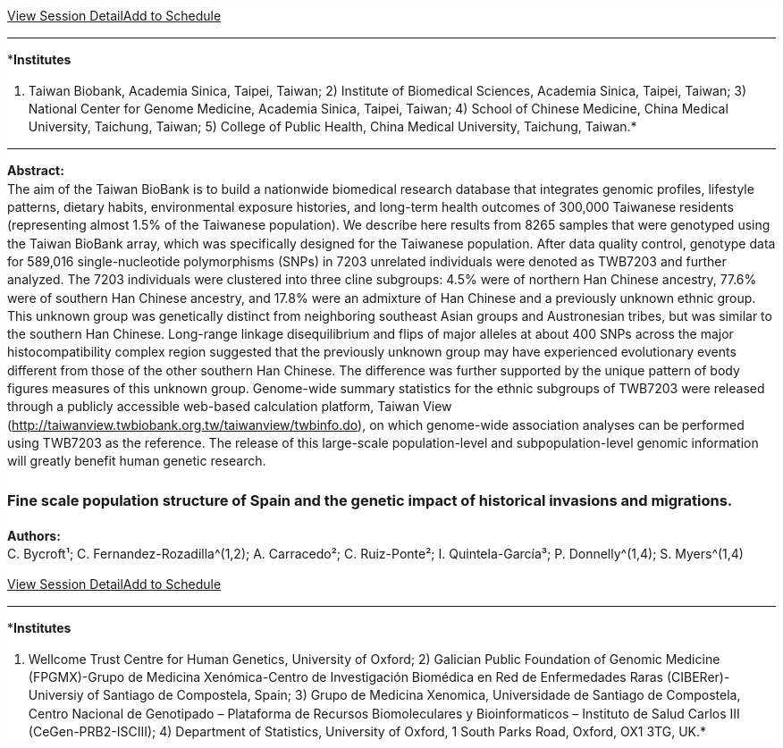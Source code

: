 [View Session Detail](https://ep70.eventpilotadmin.com/web/page.php?page=Session&project=ASHG15&id=2110001)[Add to Schedule](https://ep70.eventpilotadmin.com/web/page.php?page=Schedule&project=ASHG15&urn=urn%3Aeventpilot%3Aall%3Aagenda%3Aadd_sched%3A211107)

------------------------------------------------------------------------

***Institutes**  
1) Taiwan Biobank, Academia Sinica, Taipei, Taiwan; 2) Institute of Biomedical Sciences, Academia Sinica, Taipei, Taiwan; 3) National Center for Genome Medicine, Academia Sinica, Taipei, Taiwan; 4) School of Chinese Medicine, China Medical University, Taichung, Taiwan; 5) College of Public Health, China Medical University, Taichung, Taiwan.*

------------------------------------------------------------------------

**Abstract:**  
The aim of the Taiwan BioBank is to build a nationwide biomedical research database that integrates genomic profiles, lifestyle patterns, dietary habits, environmental exposure histories, and long-term health outcomes of 300,000 Taiwanese residents (representing almost 1.5% of the Taiwanese population). We describe here results from 8265 samples that were genotyped using the Taiwan BioBank array, which was specifically designed for the Taiwanese population. After data quality control, genotype data for 589,016 single-nucleotide polymorphisms (SNPs) in 7203 unrelated individuals were denoted as TWB7203 and further analyzed. The 7203 individuals were clustered into three cline subgroups: 4.5% were of northern Han Chinese ancestry, 77.6% were of southern Han Chinese ancestry, and 17.8% were an admixture of Han Chinese and a previously unknown ethnic group. This unknown group was genetically distinct from neighboring southeast Asian groups and Austronesian tribes, but was similar to the southern Han Chinese. Long-range linkage disequilibrium and flips of major alleles at about 400 SNPs across the major histocompatibility complex region suggested that the previously unknown group may have experienced evolutionary events different from those of the other southern Han Chinese. The difference was further supported by the unique pattern of body figures measures of this unknown group. Genome-wide summary statistics for the ethnic subgroups of TWB7203 were released through a publicly accessible web-based calculation platform, Taiwan View (http://taiwanview.twbiobank.org.tw/taiwanview/twbinfo.do), on which genome-wide association analyses can be performed using TWB7203 as the reference. The release of this large-scale population-level and subpopulation-level genomic information will greatly benefit human genetic research.

### Fine scale population structure of Spain and the genetic impact of historical invasions and migrations.

**Authors:**  
C. Bycroft¹; C. Fernandez-Rozadilla^(1,2); A. Carracedo²; C. Ruiz-Ponte²; I. Quintela-García³; P. Donnelly^(1,4); S. Myers^(1,4)

[View Session Detail](https://ep70.eventpilotadmin.com/web/page.php?page=Session&project=ASHG15&id=2110001)[Add to Schedule](https://ep70.eventpilotadmin.com/web/page.php?page=Schedule&project=ASHG15&urn=urn%3Aeventpilot%3Aall%3Aagenda%3Aadd_sched%3A211117)

------------------------------------------------------------------------

***Institutes**  
1) Wellcome Trust Centre for Human Genetics, University of Oxford; 2) Galician Public Foundation of Genomic Medicine (FPGMX)-Grupo de Medicina Xenómica-Centro de Investigación Biomédica en Red de Enfermedades Raras (CIBERer)-Universiy of Santiago de Compostela, Spain; 3) Grupo de Medicina Xenomica, Universidade de Santiago de Compostela, Centro Nacional de Genotipado – Plataforma de Recursos Biomoleculares y Bioinformaticos – Instituto de Salud Carlos III (CeGen-PRB2-ISCIII); 4) Department of Statistics, University of Oxford, 1 South Parks Road, Oxford, OX1 3TG, UK.*
